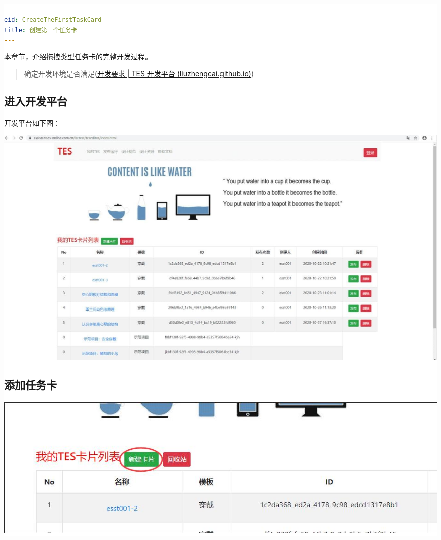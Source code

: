 ```yaml
---
eid: CreateTheFirstTaskCard
title: 创建第一个任务卡
---
```


本章节，介绍拖拽类型任务卡的完整开发过程。

> 确定开发环境是否满足([开发要求 | TES 开发平台 (liuzhengcai.github.io)](https://liuzhengcai.github.io/teseditor/docs/DevelopmentRequirements))

## 进入开发平台


开发平台如下图：

![image-20201030142318787](../static/img/20201112102444.jpg)

##  添加任务卡

![image-20201030142318787](../static/img/20201112103627.jpg)
